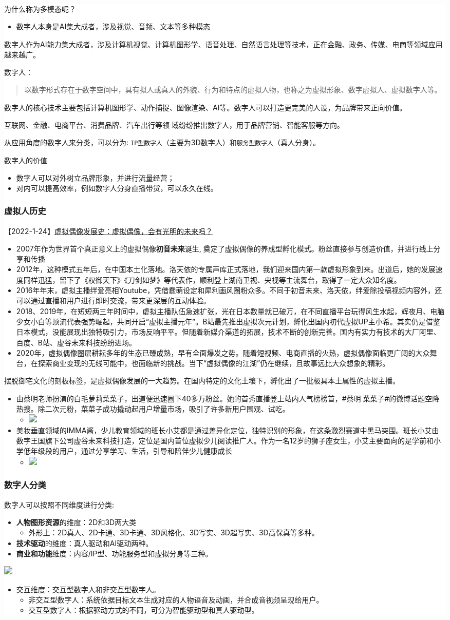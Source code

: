 为什么称为多模态呢？
- 数字人本身是AI集大成者，涉及视觉、音频、文本等多种模态

数字人作为AI能力集大成者，涉及计算机视觉、计算机图形学、语音处理、自然语言处理等技术，正在金融、政务、传媒、电商等领域应用越来越广。

数字人：
> 以数字形式存在于数字空间中，具有拟人或真人的外貌、行为和特点的虚拟人物，也称之为虚拟形象、数字虚拟人、虚拟数字人等。

数字人的核心技术主要包括计算机图形学、动作捕捉、图像渲染、AI等。数字人可以打造更完美的人设，为品牌带来正向价值。

互联网、金融、电商平台、消费品牌、汽车出行等领 域纷纷推出数字人，用于品牌营销、智能客服等方向。

从应用角度的数字人来分类，可以分为: `IP型数字人`（主要为3D数字人）和`服务型数字人`（真人分身）。

数字人的价值
- 数字人可以对外树立品牌形象，并进行流量经营；
- 对内可以提高效率，例如数字人分身直播带货，可以永久在线。

### 虚拟人历史

【2022-1-24】[虚拟偶像发展史：虚拟偶像，会有光明的未来吗？](https://www.163.com/news/article/FP9V5C3D00019OH3.html)

- 2007年作为世界首个真正意义上的虚拟偶像**初音未来**诞生, 奠定了虚拟偶像的养成型孵化模式。粉丝直接参与创造价值，并进行线上分享和传播
- 2012年，这种模式五年后，在中国本土化落地。洛天依的专属声库正式落地，我们迎来国内第一款虚拟形象到来。出道后，她的发展速度同样迅猛，留下了《权御天下》《刀剑如梦》等代表作，顺利登上湖南卫视、央视等主流舞台，取得了一定大众知名度。
- 2016年年末，虚拟主播绊爱亮相Youtube，凭借蠢萌设定和犀利画风圈粉众多。不同于初音未来、洛天依，绊爱除投稿视频内容外，还可以通过直播和用户进行即时交流，带来更深层的互动体验。
- 2018、2019年，在短短两三年时间中，虚拟主播队伍急速扩张，光在日本数量就已破万，在不同直播平台玩得风生水起，辉夜月、电脑少女小白等顶流代表强势崛起，共同开启“虚拟主播元年”。B站最先推出虚拟次元计划，孵化出国内初代虚拟UP主小希。其实仍是借鉴日本模式，没能展现出独特吸引力，市场反响平平。但随着新媒介渠道的拓展，技术不断的创新完善。国内有实力有技术的大厂阿里、百度、B站、虚谷未来科技纷纷进场。
- 2020年，虚拟偶像圈层耕耘多年的生态已臻成熟，早有全面爆发之势。随着短视频、电商直播的火热，虚拟偶像面临更广阔的大众舞台，在探索商业变现的无线可能中，也面临新的挑战。当下“虚拟偶像的江湖”仍在继续，且故事远比大众想象的精彩。

摆脱御宅文化的刻板标签，是虚拟偶像发展的一大趋势。在国内特定的文化土壤下，孵化出了一批极具本土属性的虚拟主播。
- 由蔡明老师扮演的白毛萝莉菜菜子，出道便迅速圈下40多万粉丝。她的首秀直播登上站内人气榜榜首，#蔡明 菜菜子#的微博话题空降热搜。除二次元粉，菜菜子成功撬动起用户增量市场，吸引了许多新用户围观、试吃。
  - ![](https://nimg.ws.126.net/?url=http%3A%2F%2Fcrawl.ws.126.net%2Ffaeab23464843aed50b2ed243d8a3185.png&thumbnail=660x2147483647&quality=80&type=jpg)
- 美妆垂直领域的IMMA酱，少儿教育领域的班长小艾都是通过差异化定位，独特识别的形象，在这条激烈赛道中黑马突围。班长小艾由数字王国旗下公司虚谷未来科技打造，定位是国内首位虚拟少儿阅读推广人。作为一名12岁的狮子座女生，小艾主要面向的是学前和小学低年级段的用户，通过分享学习、生活，引导和陪伴少儿健康成长
  - ![](https://nimg.ws.126.net/?url=http%3A%2F%2Fcrawl.ws.126.net%2F7c94e843684192fbe3dd3a77e93778b7.jpg&thumbnail=660x2147483647&quality=80&type=jpg)


### 数字人分类

数字人可以按照不同维度进行分类:
- **人物图形资源**的维度：2D和3D两大类
  - 外形上：2D真人、2D卡通、3D卡通、3D风格化、3D写实、3D超写实、3D高保真等多种。
- **技术驱动**的维度：真人驱动和AI驱动两种。
- **商业和功能**维度：内容/IP型、功能服务型和虚拟分身等三种。

![](https://picx.zhimg.com/v2-0e76a7f25bb9af7ab11dba7a4da4616f_1440w.jpg)

- 交互维度：交互型数字人和非交互型数字人。
  - 非交互型数字人：系统依据目标文本生成对应的人物语音及动画，并合成音视频呈现给用户。
  - 交互型数字人：根据驱动方式的不同，可分为智能驱动型和真人驱动型。
